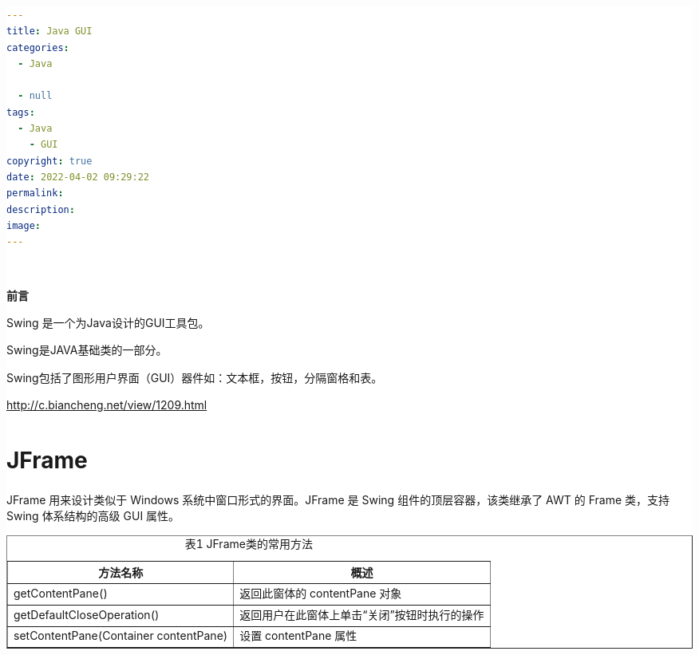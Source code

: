 ```yaml
---
title: Java GUI
categories:
  - Java

  - null
tags:
  - Java
    - GUI
copyright: true
date: 2022-04-02 09:29:22
permalink:
description:
image:
---
```


<img src="https://" alt="" style="width:100%" />  

**前言**

Swing 是一个为Java设计的GUI工具包。

Swing是JAVA基础类的一部分。

Swing包括了图形用户界面（GUI）器件如：文本框，按钮，分隔窗格和表。

http://c.biancheng.net/view/1209.html



# JFrame

JFrame 用来设计类似于 Windows 系统中窗口形式的界面。JFrame 是 Swing 组件的顶层容器，该类继承了 AWT 的 Frame 类，支持 Swing 体系结构的高级 GUI 属性。

<table border="1">
	<caption>
		表1 JFrame类的常用方法</caption>
	<tbody>
		<tr>
			<th>
				方法名称</th>
			<th>
				概述</th>
		</tr>
		<tr>
			<td>
				getContentPane()</td>
			<td>
				返回此窗体的 contentPane 对象</td>
		</tr>
		<tr>
			<td>
				getDefaultCloseOperation()</td>
			<td>
				返回用户在此窗体上单击&ldquo;关闭&rdquo;按钮时执行的操作</td>
		</tr>
		<tr>
			<td>
				setContentPane(Container contentPane)</td>
			<td>
				设置 contentPane 属性</td>
		</tr>
		<tr>